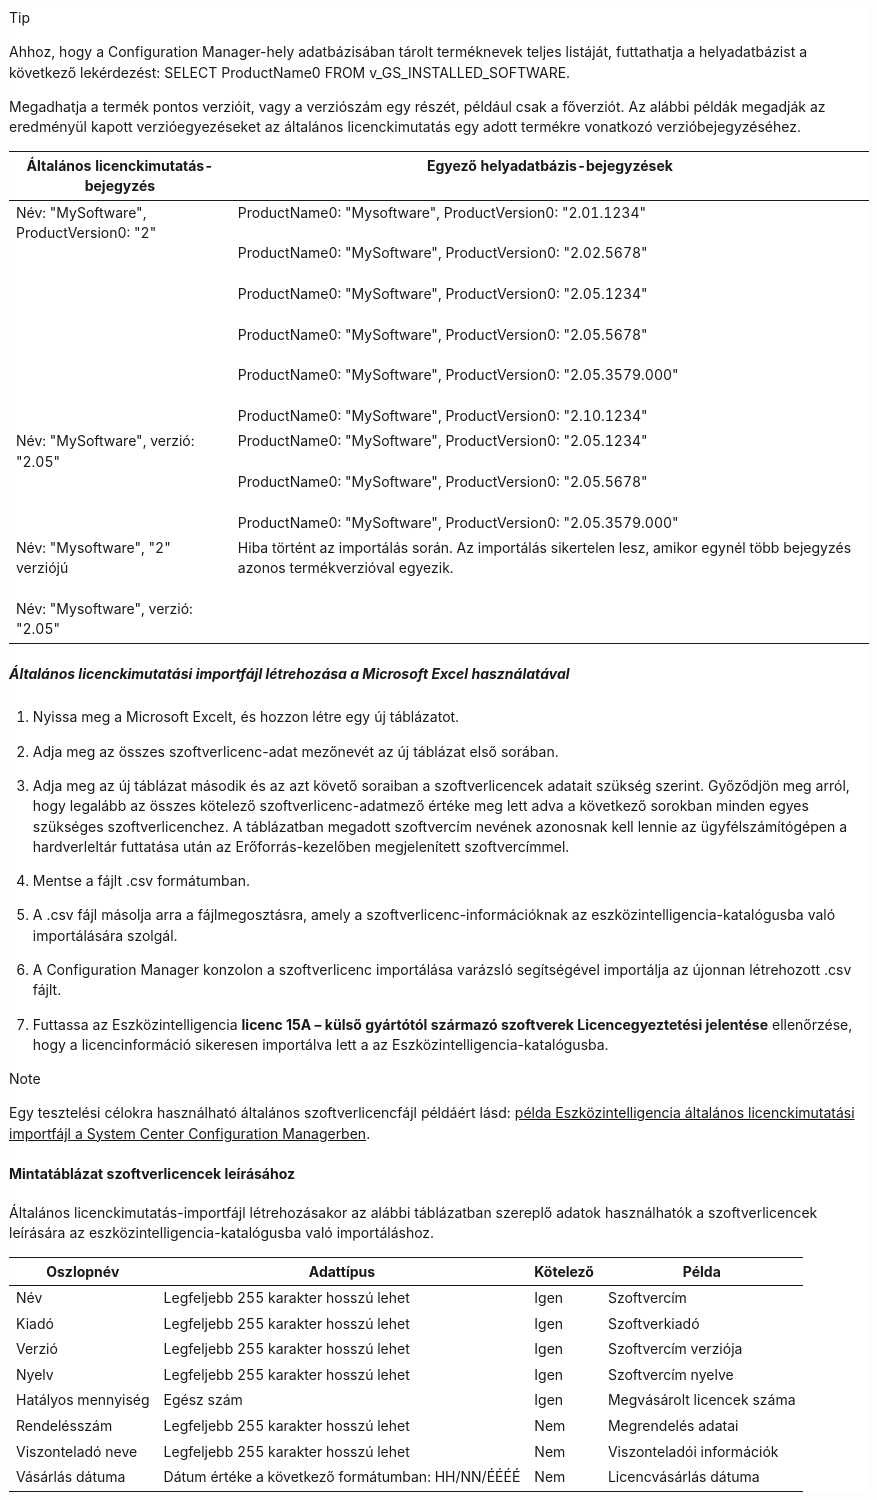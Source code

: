 > [!TIP]  
>  Ahhoz, hogy a Configuration Manager-hely adatbázisában tárolt terméknevek teljes listáját, futtathatja a helyadatbázist a következő lekérdezést: SELECT ProductName0 FROM v_GS_INSTALLED_SOFTWARE.  

 Megadhatja a termék pontos verzióit, vagy a verziószám egy részét, például csak a főverziót. Az alábbi példák megadják az eredményül kapott verzióegyezéseket az általános licenckimutatás egy adott termékre vonatkozó verzióbejegyzéséhez.  

|Általános licenckimutatás-bejegyzés|Egyező helyadatbázis-bejegyzések|  
|-------------------------------------|------------------------------------|  
|Név: "MySoftware", ProductVersion0: "2"|ProductName0: "Mysoftware", ProductVersion0: "2.01.1234"<br /><br /> ProductName0: "MySoftware", ProductVersion0: "2.02.5678"<br /><br /> ProductName0: "MySoftware", ProductVersion0: "2.05.1234"<br /><br /> ProductName0: "MySoftware", ProductVersion0: "2.05.5678"<br /><br /> ProductName0: "MySoftware", ProductVersion0: "2.05.3579.000"<br /><br /> ProductName0: "MySoftware", ProductVersion0: "2.10.1234"|  
|Név: "MySoftware", verzió: "2.05"|ProductName0: "MySoftware", ProductVersion0: "2.05.1234"<br /><br /> ProductName0: "MySoftware", ProductVersion0: "2.05.5678"<br /><br /> ProductName0: "MySoftware", ProductVersion0: "2.05.3579.000"|  
|Név: "Mysoftware", "2" verziójú<br /><br /> Név: "Mysoftware", verzió: "2.05"|Hiba történt az importálás során. Az importálás sikertelen lesz, amikor egynél több bejegyzés azonos termékverzióval egyezik.|  
  

##### <a name="to-create-a-general-license-statement-import-file-by-using-microsoft-excel"></a>Általános licenckimutatási importfájl létrehozása a Microsoft Excel használatával  

1.  Nyissa meg a Microsoft Excelt, és hozzon létre egy új táblázatot.  

2.  Adja meg az összes szoftverlicenc-adat mezőnevét az új táblázat első sorában.  

3.  Adja meg az új táblázat második és az azt követő soraiban a szoftverlicencek adatait szükség szerint. Győződjön meg arról, hogy legalább az összes kötelező szoftverlicenc-adatmező értéke meg lett adva a következő sorokban minden egyes szükséges szoftverlicenchez. A táblázatban megadott szoftvercím nevének azonosnak kell lennie az ügyfélszámítógépen a hardverleltár futtatása után az Erőforrás-kezelőben megjelenített szoftvercímmel.  

4.  Mentse a fájlt .csv formátumban.  

5.  A .csv fájl másolja arra a fájlmegosztásra, amely a szoftverlicenc-információknak az eszközintelligencia-katalógusba való importálására szolgál.  

6.  A Configuration Manager konzolon a szoftverlicenc importálása varázsló segítségével importálja az újonnan létrehozott .csv fájlt.  

7.  Futtassa az Eszközintelligencia **licenc 15A – külső gyártótól származó szoftverek Licencegyeztetési jelentése** ellenőrzése, hogy a licencinformáció sikeresen importálva lett a az Eszközintelligencia-katalógusba.  

> [!NOTE]  
>  Egy tesztelési célokra használható általános szoftverlicencfájl példáért lásd: [példa Eszközintelligencia általános licenckimutatási importfájl a System Center Configuration Managerben](../../../../core/clients/manage/asset-intelligence/example-asset-intelligence-general-license-import.md).  

#### <a name="sample-table-to-describe-software-licenses"></a>Mintatáblázat szoftverlicencek leírásához  
 Általános licenckimutatás-importfájl létrehozásakor az alábbi táblázatban szereplő adatok használhatók a szoftverlicencek leírására az eszközintelligencia-katalógusba való importáláshoz.  

|Oszlopnév|Adattípus|Kötelező|Példa|  
|-----------------|---------------|--------------|-------------|  
|Név|Legfeljebb 255 karakter hosszú lehet|Igen|Szoftvercím|  
|Kiadó|Legfeljebb 255 karakter hosszú lehet|Igen|Szoftverkiadó|  
|Verzió|Legfeljebb 255 karakter hosszú lehet|Igen|Szoftvercím verziója|  
|Nyelv|Legfeljebb 255 karakter hosszú lehet|Igen|Szoftvercím nyelve|  
|Hatályos mennyiség|Egész szám|Igen|Megvásárolt licencek száma|  
|Rendelésszám|Legfeljebb 255 karakter hosszú lehet|Nem|Megrendelés adatai|  
|Viszonteladó neve|Legfeljebb 255 karakter hosszú lehet|Nem|Viszonteladói információk|  
|Vásárlás dátuma|Dátum értéke a következő formátumban: HH/NN/ÉÉÉÉ|Nem|Licencvásárlás dátuma|  